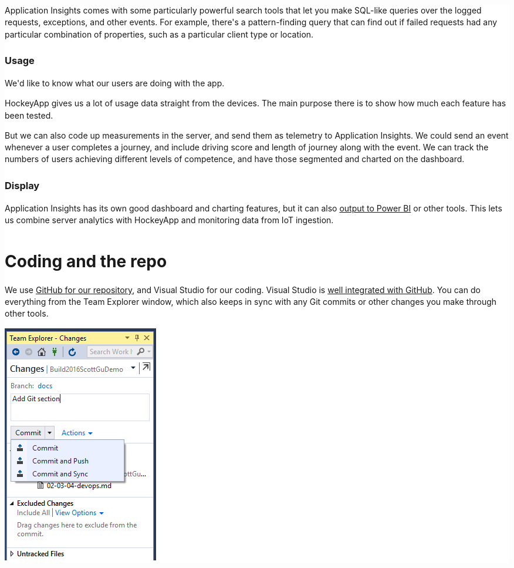 Application Insights comes with some particularly powerful search tools that let you make SQL-like queries over the logged requests, exceptions, and other events. For example, there's a pattern-finding query that can find out if failed requests had any particular combination of properties, such as a particular client type or location.

### Usage 

We'd like to know what our users are doing with the app. 

HockeyApp gives us a lot of usage data straight from the devices. The main purpose there is to show how much each feature has been tested.

But we can also code up measurements in the server, and send them as telemetry to Application Insights. We could send an event whenever a user completes a journey, and include driving score and length of journey along with the event. We can track the numbers of users achieving different levels of competence, and have those segmented and charted on the dashboard.

### Display

Application Insights has its own good dashboard and charting features, but it can also [output to Power BI](https://powerbi.microsoft.com/documentation/powerbi-content-pack-application-insights/) or other tools. This lets us combine server analytics with HockeyApp and monitoring data from IoT ingestion.




# Coding and the repo

We use [GitHub for our repository](https://github.com/Azure-Samples/Build2016ScottGuDemo), 
and Visual Studio for our coding.
Visual Studio is [well integrated with GitHub](https://msdn.microsoft.com/library/vs/alm/code/git/get-started). You can do everything from the Team Explorer window,
which also keeps in sync with any Git commits or other changes you make through other tools. 


![Git interface in VS](./media/devops-git-110.png)
